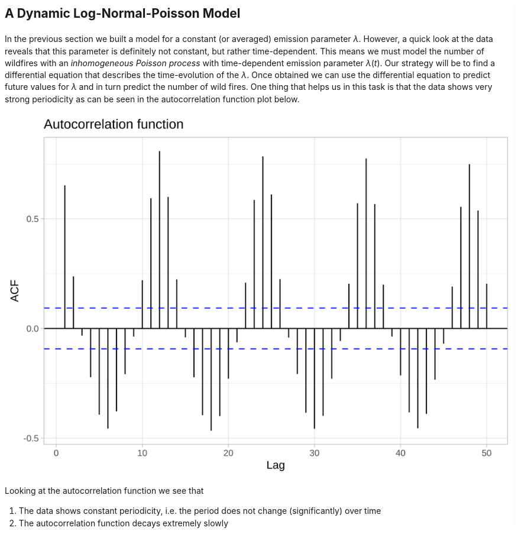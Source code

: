 ## A Dynamic Log-Normal-Poisson Model

In the previous section we built a model for a constant (or averaged)
emission parameter *λ*. However, a quick look at the data reveals that
this parameter is definitely not constant, but rather time-dependent.
This means we must model the number of wildfires with an *inhomogeneous
Poisson process* with time-dependent emission parameter *λ*(*t*). Our
strategy will be to find a differential equation that describes the
time-evolution of the *λ*. Once obtained we can use the differential
equation to predict future values for *λ* and in turn predict the number
of wild fires. One thing that helps us in this task is that the data
shows very strong periodicity as can be seen in the autocorrelation
function plot below.

<img src="plots/acf.svg" style="display: block; margin: auto;" />

Looking at the autocorrelation function we see that

1.  The data shows constant periodicity, i.e. the period does not change
    (significantly) over time
2.  The autocorrelation function decays extremely slowly

